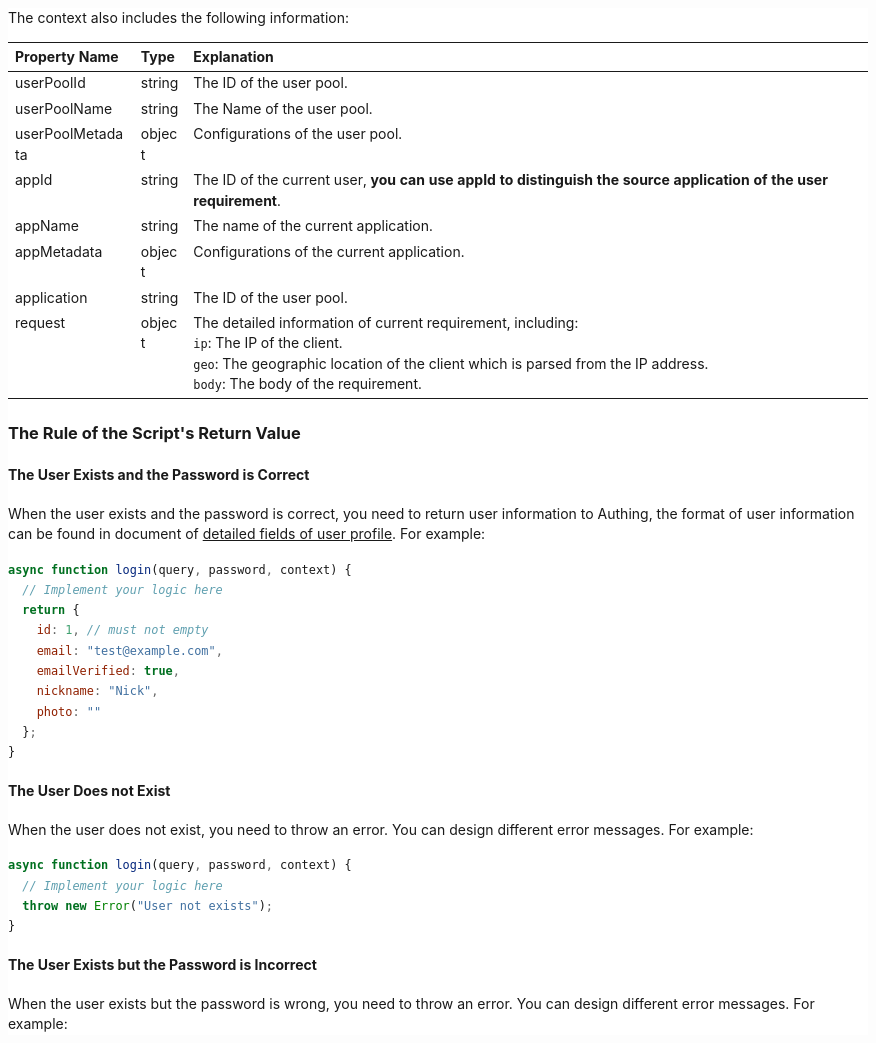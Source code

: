 The context also includes the following information:

| Property Name    | Type   | Explanation                                                                                                                                                                                                                   |
| :--------------- | :----- | :---------------------------------------------------------------------------------------------------------------------------------------------------------------------------------------------------------------------------- |
| userPoolId       | string | The ID of the user pool.                                                                                                                                                                                                      |
| userPoolName     | string | The Name of the user pool.                                                                                                                                                                                                    |
| userPoolMetadata | object | Configurations of the user pool.                                                                                                                                                                                              |
| appId            | string | The ID of the current user, **you can use appId to distinguish the source application of the user requirement**.                                                                                                              |
| appName          | string | The name of the current application.                                                                                                                                                                                          |
| appMetadata      | object | Configurations of the current application.                                                                                                                                                                                    |
| application      | string | The ID of the user pool.                                                                                                                                                                                                      |
| request          | object | The detailed information of current requirement, including: <br> `ip`: The IP of the client. <br> `geo`: The geographic location of the client which is parsed from the IP address. <br> `body`: The body of the requirement. |

### The Rule of the Script's Return Value

#### The User Exists and the Password is Correct

When the user exists and the password is correct, you need to return user information to Authing, the format of user information can be found in document of [detailed fields of user profile](/en/guides/user/user-profile.md). For example:

```javascript
async function login(query, password, context) {
  // Implement your logic here
  return {
    id: 1, // must not empty
    email: "test@example.com",
    emailVerified: true,
    nickname: "Nick",
    photo: ""
  };
}
```

#### The User Does not Exist

When the user does not exist, you need to throw an error. You can design different error messages. For example:

```javascript
async function login(query, password, context) {
  // Implement your logic here
  throw new Error("User not exists");
}
```

#### The User Exists but the Password is Incorrect

When the user exists but the password is wrong, you need to throw an error. You can design different error messages. For example:
